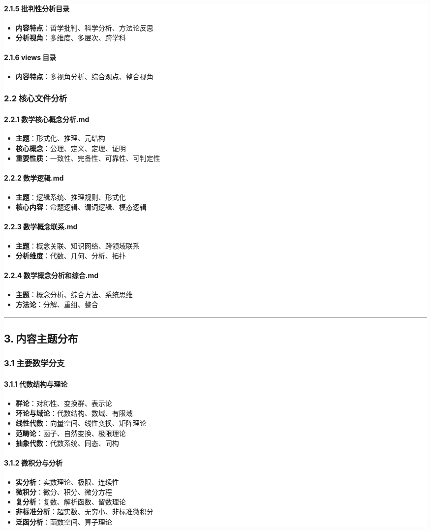 #### 2.1.5 批判性分析目录

- **内容特点**：哲学批判、科学分析、方法论反思
- **分析视角**：多维度、多层次、跨学科

#### 2.1.6 views 目录

- **内容特点**：多视角分析、综合观点、整合视角

### 2.2 核心文件分析

#### 2.2.1 数学核心概念分析.md

- **主题**：形式化、推理、元结构
- **核心概念**：公理、定义、定理、证明
- **重要性质**：一致性、完备性、可靠性、可判定性

#### 2.2.2 数学逻辑.md

- **主题**：逻辑系统、推理规则、形式化
- **核心内容**：命题逻辑、谓词逻辑、模态逻辑

#### 2.2.3 数学概念联系.md

- **主题**：概念关联、知识网络、跨领域联系
- **分析维度**：代数、几何、分析、拓扑

#### 2.2.4 数学概念分析和综合.md

- **主题**：概念分析、综合方法、系统思维
- **方法论**：分解、重组、整合

---

## 3. 内容主题分布

### 3.1 主要数学分支

#### 3.1.1 代数结构与理论

- **群论**：对称性、变换群、表示论
- **环论与域论**：代数结构、数域、有限域
- **线性代数**：向量空间、线性变换、矩阵理论
- **范畴论**：函子、自然变换、极限理论
- **抽象代数**：代数系统、同态、同构

#### 3.1.2 微积分与分析

- **实分析**：实数理论、极限、连续性
- **微积分**：微分、积分、微分方程
- **复分析**：复数、解析函数、留数理论
- **非标准分析**：超实数、无穷小、非标准微积分
- **泛函分析**：函数空间、算子理论
